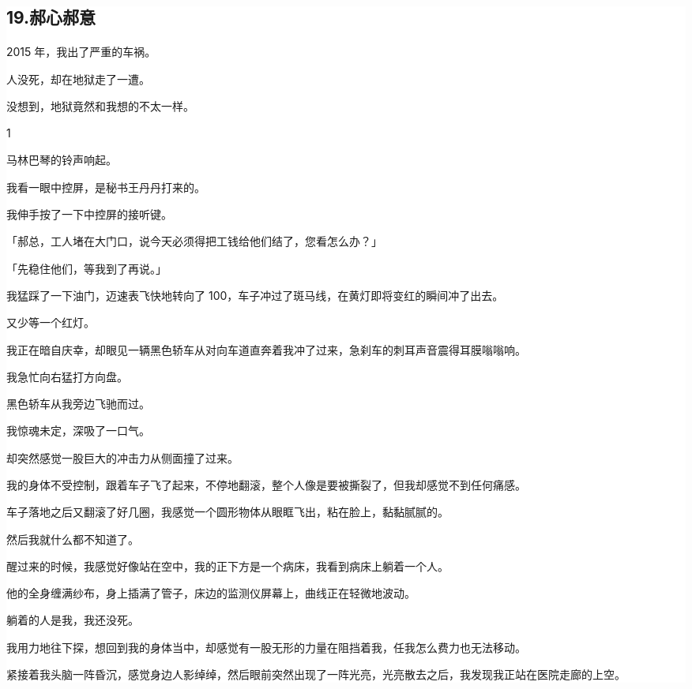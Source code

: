 ## 19.郝心郝意
2015 年，我出了严重的车祸。


人没死，却在地狱走了一遭。


没想到，地狱竟然和我想的不太一样。


1


马林巴琴的铃声响起。


我看一眼中控屏，是秘书王丹丹打来的。


我伸手按了一下中控屏的接听键。


「郝总，工人堵在大门口，说今天必须得把工钱给他们结了，您看怎么办？」


「先稳住他们，等我到了再说。」


我猛踩了一下油门，迈速表飞快地转向了 100，车子冲过了斑马线，在黄灯即将变红的瞬间冲了出去。


又少等一个红灯。


我正在暗自庆幸，却眼见一辆黑色轿车从对向车道直奔着我冲了过来，急刹车的刺耳声音震得耳膜嗡嗡响。


我急忙向右猛打方向盘。


黑色轿车从我旁边飞驰而过。


我惊魂未定，深吸了一口气。


却突然感觉一股巨大的冲击力从侧面撞了过来。


我的身体不受控制，跟着车子飞了起来，不停地翻滚，整个人像是要被撕裂了，但我却感觉不到任何痛感。


车子落地之后又翻滚了好几圈，我感觉一个圆形物体从眼眶飞出，粘在脸上，黏黏腻腻的。


然后我就什么都不知道了。 


醒过来的时候，我感觉好像站在空中，我的正下方是一个病床，我看到病床上躺着一个人。


他的全身缠满纱布，身上插满了管子，床边的监测仪屏幕上，曲线正在轻微地波动。


躺着的人是我，我还没死。 


我用力地往下探，想回到我的身体当中，却感觉有一股无形的力量在阻挡着我，任我怎么费力也无法移动。


紧接着我头脑一阵昏沉，感觉身边人影绰绰，然后眼前突然出现了一阵光亮，光亮散去之后，我发现我正站在医院走廊的上空。

